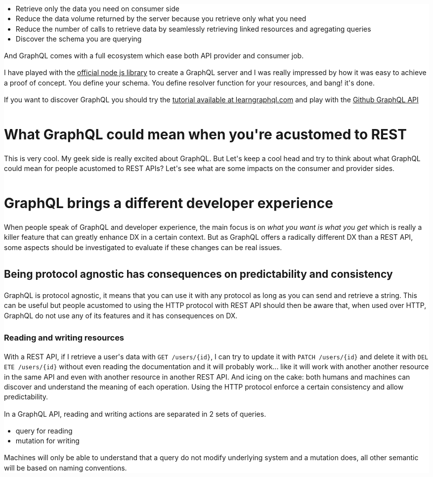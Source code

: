 - Retrieve only the data you need on consumer side
- Reduce the data volume returned by the server because you retrieve only what you need  
- Reduce the number of calls to retrieve data by seamlessly retrieving linked resources and agregating queries
- Discover the schema you are querying

And GraphQL comes with a full ecosystem which ease both API provider and consumer job.
  
I have played with the [official node js library](https://www.npmjs.com/package/graphql) to create a GraphQL server and I was really impressed by how it was easy to achieve a proof of concept. You define your schema. You define resolver function for your resources, and bang! it's done.
  
If you want to discover GraphQL you should try the [tutorial available at learngraphql.com](https://learngraphql.com/) and play with the [Github GraphQL API](https://developer.github.com/early-access/graphql/)

# What GraphQL could mean when you're acustomed to REST
This is very cool. My geek side is really excited about GraphQL. But Let's keep a cool head and try to think about what GraphQL could mean for people acustomed to REST APIs? Let's see what are some impacts on the consumer and provider sides.

# GraphQL brings a different developer experience
When people speak of GraphQL and developer experience, the main focus is on *what you want is what you get* which is really a killer feature that can greatly enhance DX in a certain context. But as GraphQL offers a radically different DX than a REST API, some aspects should be investigated to evaluate if these changes can be real issues.

## Being protocol agnostic has consequences on predictability and consistency
GraphQL is protocol agnostic, it means that you can use it with any protocol as long as you can send and retrieve a string. This can be useful but people acustomed to using the HTTP protocol with REST API should then be aware that, when used over HTTP, GraphQL do not use any of its features and it has consequences on DX.

### Reading and writing resources
With a REST API, if I retrieve a user's data with `GET /users/{id}`, I can try to update it with `PATCH /users/{id}` and delete it with `DELETE /users/{id}` without even reading the documentation and it will probably work... like it will work with another another resource in the same API and even with another resource in another REST API.
And icing on the cake: both humans and machines can discover and understand the meaning of each operation.
Using the HTTP protocol enforce a certain consistency and allow predictability.

In a GraphQL API, reading and writing actions are separated in 2 sets of queries.

- query for reading
- mutation for writing

Machines will only be able to understand that a query do not modify underlying system and a mutation does, all other semantic will be based on naming conventions.
